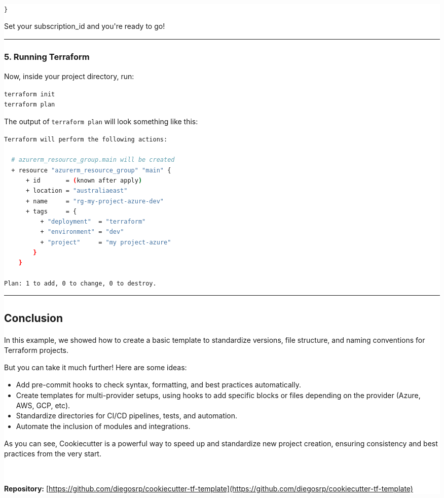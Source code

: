 ```hcl
}
```

Set your subscription_id and you're ready to go!

---

### 5. Running Terraform

Now, inside your project directory, run:

```sh
terraform init
terraform plan
```

The output of `terraform plan` will look something like this:

```sh
Terraform will perform the following actions:

  # azurerm_resource_group.main will be created
  + resource "azurerm_resource_group" "main" {
      + id       = (known after apply)
      + location = "australiaeast"
      + name     = "rg-my-project-azure-dev"
      + tags     = {
          + "deployment"  = "terraform"
          + "environment" = "dev"
          + "project"     = "my project-azure"
        }
    }

Plan: 1 to add, 0 to change, 0 to destroy.
```

---

## Conclusion

In this example, we showed how to create a basic template to standardize versions, file structure, and naming conventions for Terraform projects.

But you can take it much further! Here are some ideas:

- Add pre-commit hooks to check syntax, formatting, and best practices automatically.
- Create templates for multi-provider setups, using hooks to add specific blocks or files depending on the provider (Azure, AWS, GCP, etc).
- Standardize directories for CI/CD pipelines, tests, and automation.
- Automate the inclusion of modules and integrations.

As you can see, Cookiecutter is a powerful way to speed up and standardize new project creation, ensuring consistency and best practices from the very start.

<br>

**Repository:** [https://github.com/diegosrp/cookiecutter-tf-template](https://github.com/diegosrp/cookiecutter-tf-template)